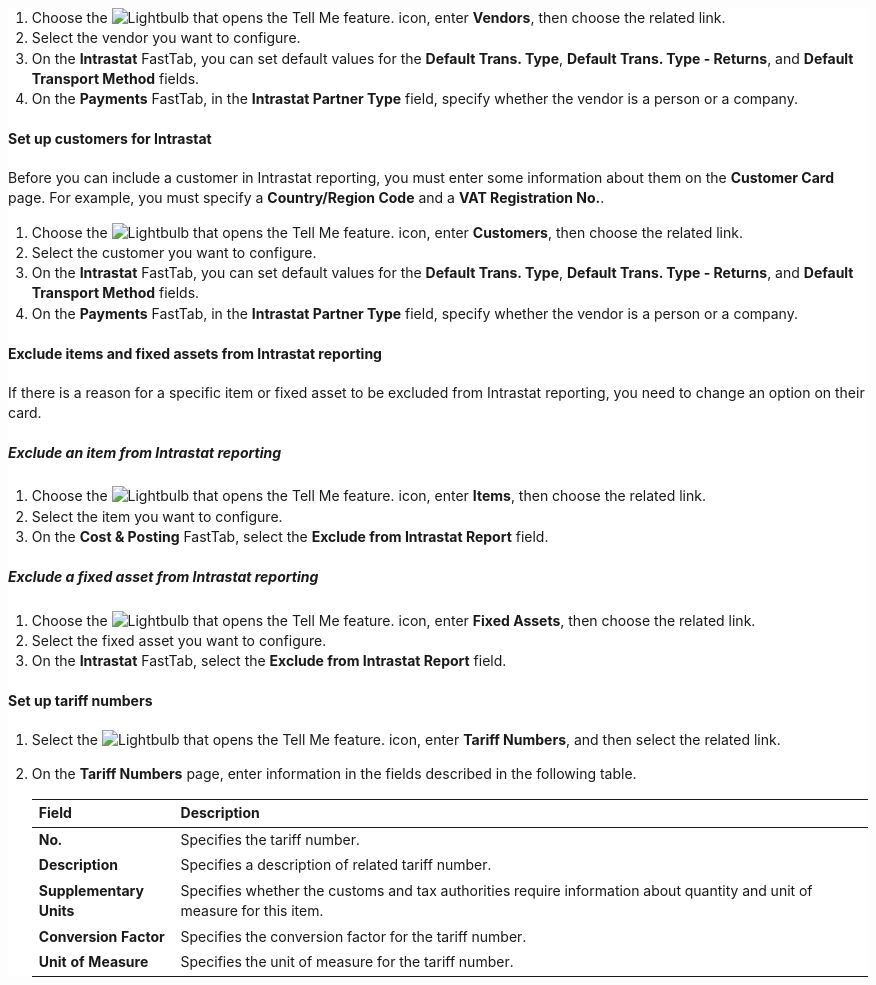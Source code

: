 1. Choose the ![Lightbulb that opens the Tell Me feature.](media/ui-search/search_small.png "Tell me what you want to do") icon, enter **Vendors**, then choose the related link.
2. Select the vendor you want to configure.
3. On the **Intrastat** FastTab, you can set default values for the **Default Trans. Type**, **Default Trans. Type - Returns**, and **Default Transport Method** fields.
4. On the **Payments** FastTab, in the **Intrastat Partner Type** field, specify whether the vendor is a person or a company.

#### Set up customers for Intrastat

Before you can include a customer in Intrastat reporting, you must enter some information about them on the **Customer Card** page. For example, you must specify a **Country/Region Code** and a **VAT Registration No.**.

1. Choose the ![Lightbulb that opens the Tell Me feature.](media/ui-search/search_small.png "Tell me what you want to do") icon, enter **Customers**, then choose the related link.
2. Select the customer you want to configure.
3. On the **Intrastat** FastTab, you can set default values for the **Default Trans. Type**, **Default Trans. Type - Returns**, and **Default Transport Method** fields.
4. On the **Payments** FastTab, in the **Intrastat Partner Type** field, specify whether the vendor is a person or a company.

#### Exclude items and fixed assets from Intrastat reporting

If there is a reason for a specific item or fixed asset to be excluded from Intrastat reporting, you need to change an option on their card.

##### Exclude an item from Intrastat reporting

1. Choose the ![Lightbulb that opens the Tell Me feature.](media/ui-search/search_small.png "Tell me what you want to do") icon, enter **Items**, then choose the related link.
2. Select the item you want to configure.
3. On the **Cost & Posting** FastTab, select the **Exclude from Intrastat Report** field.

##### Exclude a fixed asset from Intrastat reporting

1. Choose the ![Lightbulb that opens the Tell Me feature.](media/ui-search/search_small.png "Tell me what you want to do") icon, enter **Fixed Assets**, then choose the related link.
2. Select the fixed asset you want to configure.
3. On the **Intrastat** FastTab, select the **Exclude from Intrastat Report** field.

#### Set up tariff numbers

1. Select the ![Lightbulb that opens the Tell Me feature.](../../media/ui-search/search_small.png "Tell me what you want to do") icon, enter **Tariff Numbers**, and then select the related link.  
2. On the **Tariff Numbers** page, enter information in the fields described in the following table.

    |Field|Description|  
    |------------------------------------|---------------------------------------|
    | **No.**| Specifies the tariff number. |
    | **Description**|Specifies a description of related tariff number. |
    | **Supplementary Units**|Specifies whether the customs and tax authorities require information about quantity and unit of measure for this item. |
    | **Conversion Factor**|Specifies the conversion factor for the tariff number. |
    |**Unit of Measure**|Specifies the unit of measure for the tariff number. |
